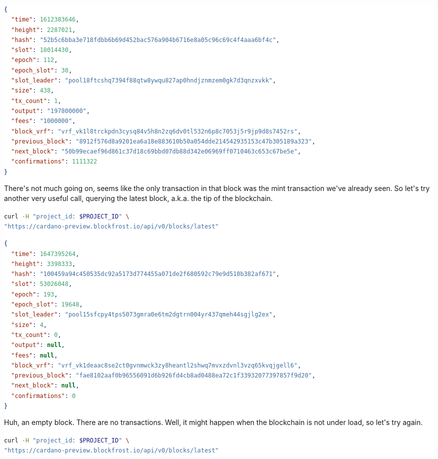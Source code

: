 ```json
{
  "time": 1612383646,
  "height": 2287021,
  "hash": "52b5c6bba3e718fdbb6b69d452bac576a904b6716e8a05c96c69c4f4aaa6bf4c",
  "slot": 18014430,
  "epoch": 112,
  "epoch_slot": 30,
  "slot_leader": "pool18ftcshq7394f88qtw8ywqu827ap0hndjznmzem0gk7d3qnzxvkk",
  "size": 438,
  "tx_count": 1,
  "output": "197800000",
  "fees": "1000000",
  "block_vrf": "vrf_vk1l8trckpdn3cysq84v5h8n2zq6dv0tl532n6p8c7053j5r9jp9d8s7452rs",
  "previous_block": "8912f576d8a9201ea6a18e883610b50a054dde214542935153c47b305189a323",
  "next_block": "50b99ecaef96d861c37d18c69bbd07db88d342e06969ff0710463c653c67be5e",
  "confirmations": 1111322
}
```

There's not much going on, seems like the only transaction in that block was the mint transaction we've already seen. So let's try another very useful call, querying the latest block, a.k.a. the tip of the blockchain.

```bash
curl -H "project_id: $PROJECT_ID" \
"https://cardano-preview.blockfrost.io/api/v0/blocks/latest"
```

```json
{
  "time": 1647395264,
  "height": 3398333,
  "hash": "100459a94c450535dc92a5173d774455a071de2f680592c79e9d510b382af671",
  "slot": 53026048,
  "epoch": 193,
  "epoch_slot": 19648,
  "slot_leader": "pool15sfcpy4tps5073gmra0e6tm2dgtrn004yr437qmeh44sgjlg2ex",
  "size": 4,
  "tx_count": 0,
  "output": null,
  "fees": null,
  "block_vrf": "vrf_vk1deaac8se2ct0gvnmwck3zy8heantl2shwq7mvxzdvnl3vzq65kvqjgell6",
  "previous_block": "fae8102aaf0b96556091d6b926fd4cb8ad0488ea72c1f33932077397857f9d20",
  "next_block": null,
  "confirmations": 0
}
```

Huh, an empty block. There are no transactions. Well, it might happen when the blockchain is not under load, so let's try again.

```bash
curl -H "project_id: $PROJECT_ID" \
"https://cardano-preview.blockfrost.io/api/v0/blocks/latest"
```
